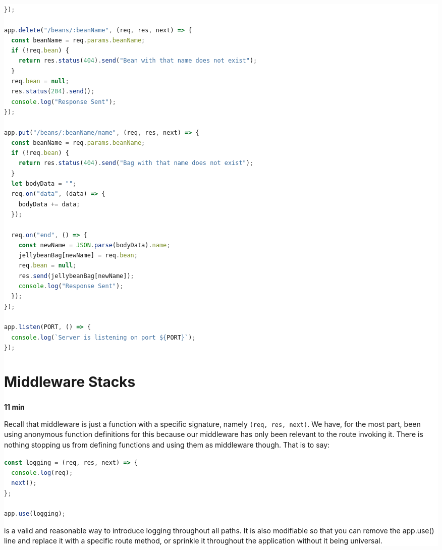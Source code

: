 ```javascript
});

app.delete("/beans/:beanName", (req, res, next) => {
  const beanName = req.params.beanName;
  if (!req.bean) {
    return res.status(404).send("Bean with that name does not exist");
  }
  req.bean = null;
  res.status(204).send();
  console.log("Response Sent");
});

app.put("/beans/:beanName/name", (req, res, next) => {
  const beanName = req.params.beanName;
  if (!req.bean) {
    return res.status(404).send("Bag with that name does not exist");
  }
  let bodyData = "";
  req.on("data", (data) => {
    bodyData += data;
  });

  req.on("end", () => {
    const newName = JSON.parse(bodyData).name;
    jellybeanBag[newName] = req.bean;
    req.bean = null;
    res.send(jellybeanBag[newName]);
    console.log("Response Sent");
  });
});

app.listen(PORT, () => {
  console.log(`Server is listening on port ${PORT}`);
});
```
# Middleware Stacks  
**11 min**  

Recall that middleware is just a function with a specific signature, namely `(req, res, next)`. We have, for the most part, been using anonymous function definitions for this because our middleware has only been relevant to the route invoking it. There is nothing stopping us from defining functions and using them as middleware though. That is to say:  

```javascript
const logging = (req, res, next) => {
  console.log(req);
  next();
};

app.use(logging);
```
is a valid and reasonable way to introduce logging throughout all paths. It is also modifiable so that you can remove the app.use() line and replace it with a specific route method, or sprinkle it throughout the application without it being universal.
